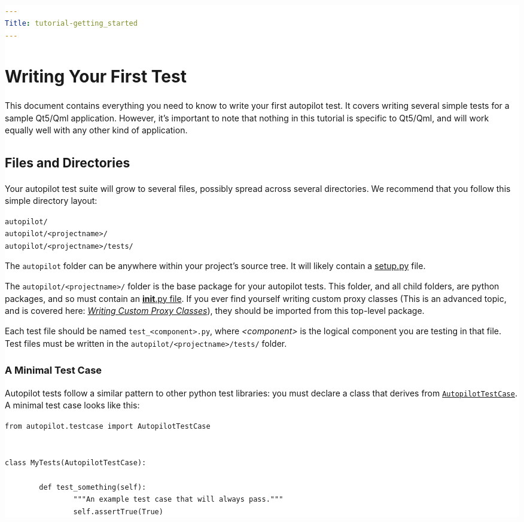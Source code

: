 ```yaml
---
Title: tutorial-getting_started
---
```

        
Writing Your First Test
=======================

This document contains everything you need to know to write your first autopilot test. It covers writing several simple tests for a sample Qt5/Qml application. However, it’s important to note that nothing in this tutorial is specific to Qt5/Qml, and will work equally well with any other kind of application.

Files and Directories<a href="#files-and-directories" class="headerlink" title="Permalink to this headline"></a>
--------------------------------------------------------------------------------------------------------------------------

Your autopilot test suite will grow to several files, possibly spread across several directories. We recommend that you follow this simple directory layout:

    autopilot/
    autopilot/<projectname>/
    autopilot/<projectname>/tests/

The `autopilot` folder can be anywhere within your project’s source tree. It will likely contain a <a href="http://docs.python.org/3/distutils/setupscript.html" class="reference external">setup.py</a> file.

The `autopilot/<projectname>/` folder is the base package for your autopilot tests. This folder, and all child folders, are python packages, and so must contain an <a href="http://docs.python.org/3/tutorial/modules.html#packages" class="reference external">__init__.py file</a>. If you ever find yourself writing custom proxy classes (This is an advanced topic, and is covered here: <a href="tutorial-advanced_autopilot.md#custom-proxy-classes" class="reference internal"><em>Writing Custom Proxy Classes</em></a>), they should be imported from this top-level package.

Each test file should be named `test_<component>.py`, where *&lt;component&gt;* is the logical component you are testing in that file. Test files must be written in the `autopilot/<projectname>/tests/` folder.

### A Minimal Test Case<a href="#a-minimal-test-case" class="headerlink" title="Permalink to this headline"></a>

Autopilot tests follow a similar pattern to other python test libraries: you must declare a class that derives from <a href="autopilot.testcase.AutopilotTestCase.md#autopilot.testcase.AutopilotTestCase" class="reference internal" title="autopilot.testcase.AutopilotTestCase"><code class="xref py py-class docutils literal">AutopilotTestCase</code></a>. A minimal test case looks like this:

    from autopilot.testcase import AutopilotTestCase


    class MyTests(AutopilotTestCase):

            def test_something(self):
                    """An example test case that will always pass."""
                    self.assertTrue(True)
